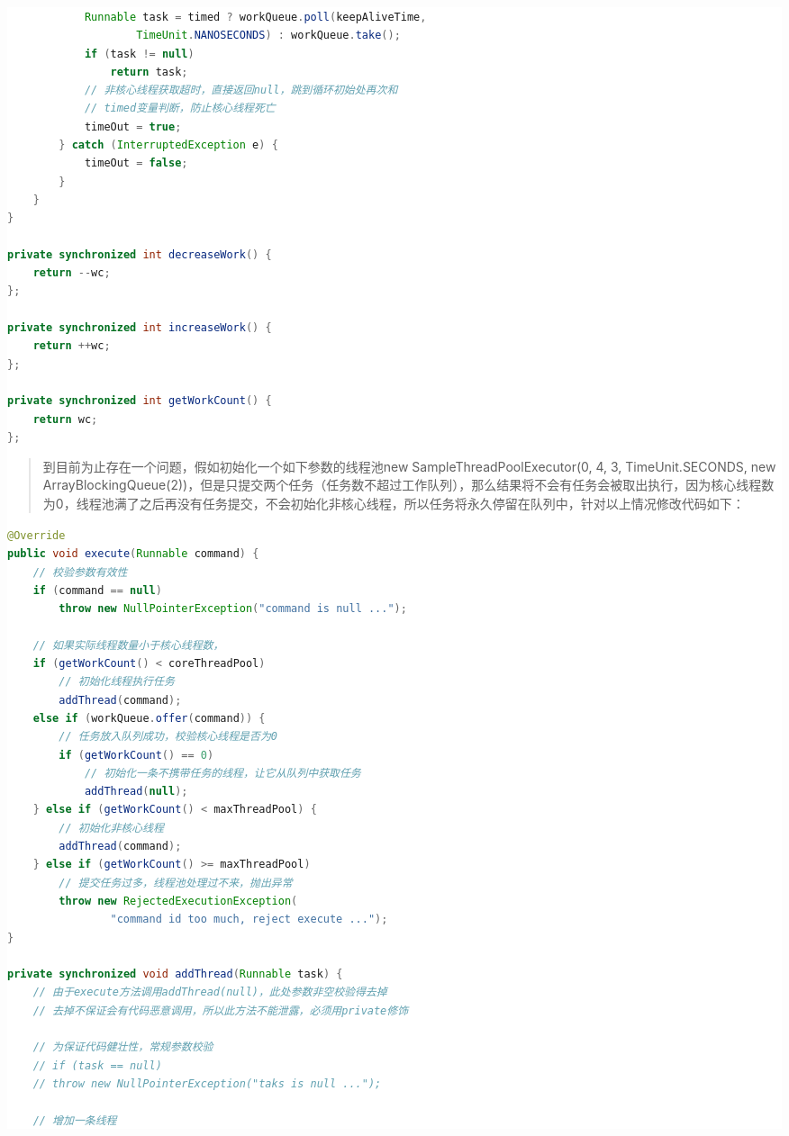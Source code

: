 ```java
			Runnable task = timed ? workQueue.poll(keepAliveTime, 
					TimeUnit.NANOSECONDS) : workQueue.take();
			if (task != null)
				return task;
			// 非核心线程获取超时，直接返回null，跳到循环初始处再次和
			// timed变量判断，防止核心线程死亡
			timeOut = true;
		} catch (InterruptedException e) {
			timeOut = false;
		}
	}
}

private synchronized int decreaseWork() {
	return --wc;
};

private synchronized int increaseWork() {
	return ++wc;
};

private synchronized int getWorkCount() {
	return wc;
};
```

> 到目前为止存在一个问题，假如初始化一个如下参数的线程池new SampleThreadPoolExecutor(0, 4, 3, TimeUnit.SECONDS, new ArrayBlockingQueue<Runnable>(2))，但是只提交两个任务（任务数不超过工作队列），那么结果将不会有任务会被取出执行，因为核心线程数为0，线程池满了之后再没有任务提交，不会初始化非核心线程，所以任务将永久停留在队列中，针对以上情况修改代码如下：

``` java
@Override
public void execute(Runnable command) {
	// 校验参数有效性
	if (command == null)
		throw new NullPointerException("command is null ...");

	// 如果实际线程数量小于核心线程数，
	if (getWorkCount() < coreThreadPool)
		// 初始化线程执行任务
		addThread(command);
	else if (workQueue.offer(command)) {
		// 任务放入队列成功，校验核心线程是否为0
		if (getWorkCount() == 0)
			// 初始化一条不携带任务的线程，让它从队列中获取任务
			addThread(null);
	} else if (getWorkCount() < maxThreadPool) {
		// 初始化非核心线程
		addThread(command);
	} else if (getWorkCount() >= maxThreadPool)
		// 提交任务过多，线程池处理过不来，抛出异常
		throw new RejectedExecutionException(
				"command id too much, reject execute ...");
}

private synchronized void addThread(Runnable task) {
	// 由于execute方法调用addThread(null)，此处参数非空校验得去掉
	// 去掉不保证会有代码恶意调用，所以此方法不能泄露，必须用private修饰

	// 为保证代码健壮性，常规参数校验
	// if (task == null)
	// throw new NullPointerException("taks is null ...");

	// 增加一条线程
```